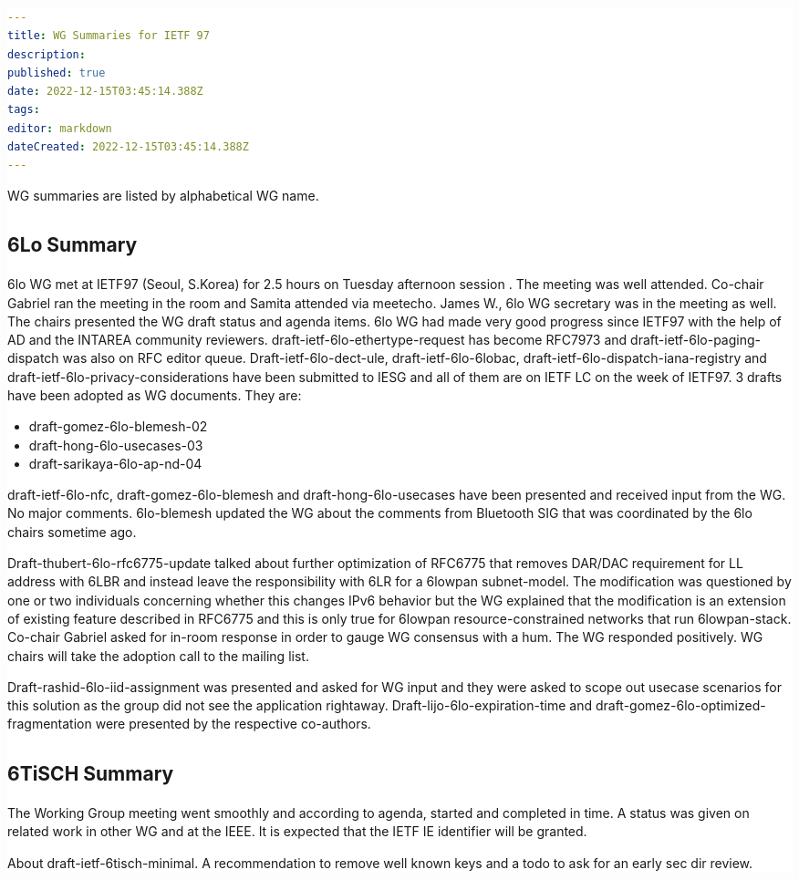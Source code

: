 ```yaml
---
title: WG Summaries for IETF 97
description: 
published: true
date: 2022-12-15T03:45:14.388Z
tags: 
editor: markdown
dateCreated: 2022-12-15T03:45:14.388Z
---
```


WG summaries are listed by alphabetical WG name.

## 6Lo Summary

6lo WG met at IETF97 (Seoul, S.Korea) for 2.5 hours on Tuesday afternoon session . The meeting was well attended. Co-chair Gabriel ran the meeting in the room and Samita attended via meetecho. James W., 6lo WG secretary was in the meeting as well. The chairs presented the WG draft status and agenda items. 6lo WG had made very good progress since IETF97 with the help of AD and the INTAREA community reviewers. draft-ietf-6lo-ethertype-request has become RFC7973 and draft-ietf-6lo-paging-dispatch was also on RFC editor queue. Draft-ietf-6lo-dect-ule, draft-ietf-6lo-6lobac, draft-ietf-6lo-dispatch-iana-registry and draft-ietf-6lo-privacy-considerations have been submitted to IESG and all of them are on IETF LC on the week of IETF97. 3 drafts have been adopted as WG documents. They are:
- draft-gomez-6lo-blemesh-02
- draft-hong-6lo-usecases-03
- draft-sarikaya-6lo-ap-nd-04

draft-ietf-6lo-nfc, draft-gomez-6lo-blemesh and draft-hong-6lo-usecases have been presented and received input from the WG. No major comments. 6lo-blemesh updated the WG about the comments from Bluetooth SIG that was coordinated by the 6lo chairs sometime ago.

Draft-thubert-6lo-rfc6775-update talked about further optimization of RFC6775 that removes DAR/DAC requirement for LL address with 6LBR and instead leave the responsibility with 6LR for a 6lowpan subnet-model. The modification was questioned by one or two individuals concerning whether this changes IPv6 behavior but the WG explained that the modification is an extension of existing feature described in RFC6775 and this is only true for 6lowpan resource-constrained networks that run 6lowpan-stack. Co-chair Gabriel asked for in-room response in order to gauge WG consensus with a hum. The WG responded positively. WG chairs will take the adoption call to the mailing list.

Draft-rashid-6lo-iid-assignment was presented and asked for WG input and they were asked to scope out usecase scenarios for this solution as the group did not see the application rightaway. Draft-lijo-6lo-expiration-time and draft-gomez-6lo-optimized-fragmentation were presented by the respective co-authors.

## 6TiSCH Summary

The Working Group meeting went smoothly and according to agenda, started and completed in time. A status was given on related work in other WG and at the IEEE. It is expected that the IETF IE identifier will be granted.

About draft-ietf-6tisch-minimal. A recommendation to remove well known keys and a todo to ask for an early sec dir review.
